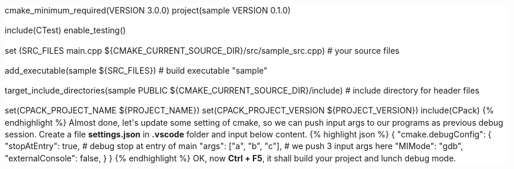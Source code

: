 cmake_minimum_required(VERSION 3.0.0)
project(sample VERSION 0.1.0)

include(CTest)
enable_testing()

set (SRC_FILES main.cpp ${CMAKE_CURRENT_SOURCE_DIR}/src/sample_src.cpp) # your source files

add_executable(sample ${SRC_FILES}) # build executable "sample"

target_include_directories(sample PUBLIC ${CMAKE_CURRENT_SOURCE_DIR}/include) # include directory for header files

set(CPACK_PROJECT_NAME ${PROJECT_NAME})
set(CPACK_PROJECT_VERSION ${PROJECT_VERSION})
include(CPack)
{% endhighlight %}
Almost done, let's update some setting of cmake, so we can push input args to our programs as previous debug session.
Create a file **settings.json** in **.vscode** folder and input below content.
{% highlight json %}
{
    "cmake.debugConfig":
    {
        "stopAtEntry": true,        # debug stop at entry of main
        "args": ["a", "b", "c"],    # we push 3 input args here
        "MIMode": "gdb",
        "externalConsole": false,
    }
}
{% endhighlight %}
OK, now **Ctrl + F5**, it shall build your project and lunch debug mode.
<figure>